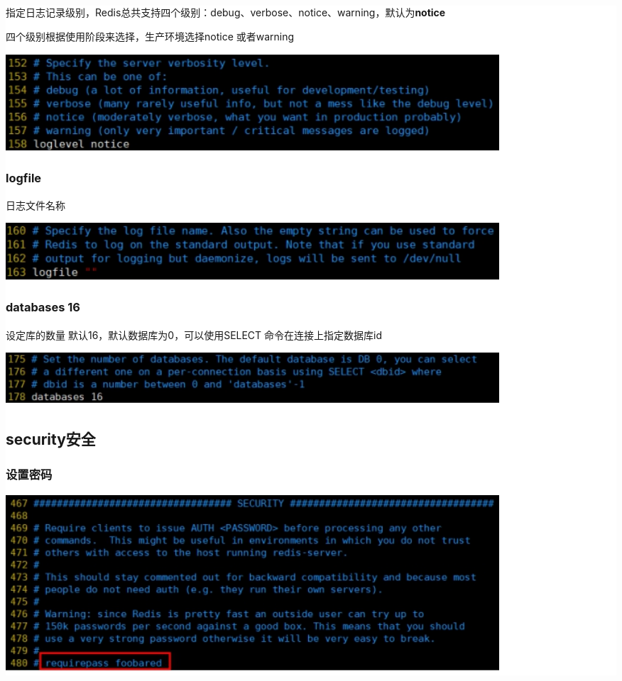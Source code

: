 指定日志记录级别，Redis总共支持四个级别：debug、verbose、notice、warning，默认为**notice**

四个级别根据使用阶段来选择，生产环境选择notice 或者warning

![image-20220630175021730](/images/posts/redis.assets/image-20220630175021730.png)

### logfile

日志文件名称

![image-20220630175114540](/images/posts/redis.assets/image-20220630175114540.png)

### databases 16

设定库的数量 默认16，默认数据库为0，可以使用SELECT <dbid>命令在连接上指定数据库id

![image-20220630175141315](/images/posts/redis.assets/image-20220630175141315.png)

## security安全

### 设置密码

![image-20220630175211782](/images/posts/redis.assets/image-20220630175211782.png)
